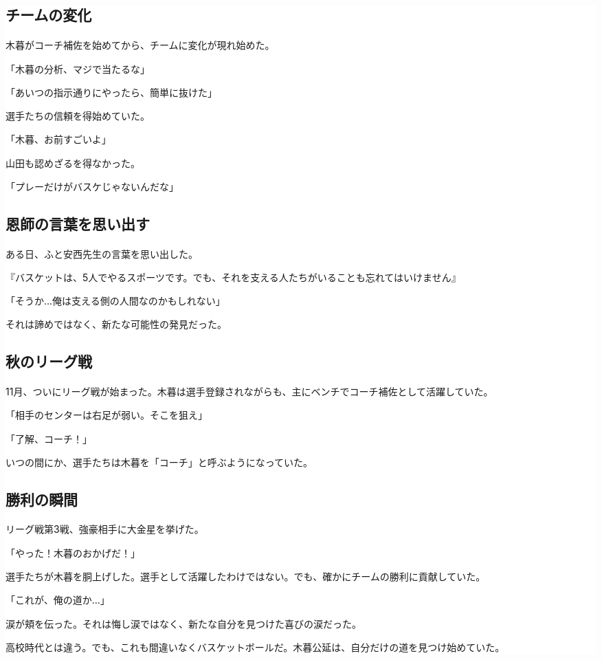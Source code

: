 ## チームの変化

木暮がコーチ補佐を始めてから、チームに変化が現れ始めた。

「木暮の分析、マジで当たるな」

「あいつの指示通りにやったら、簡単に抜けた」

選手たちの信頼を得始めていた。

「木暮、お前すごいよ」

山田も認めざるを得なかった。

「プレーだけがバスケじゃないんだな」

## 恩師の言葉を思い出す

ある日、ふと安西先生の言葉を思い出した。

『バスケットは、5人でやるスポーツです。でも、それを支える人たちがいることも忘れてはいけません』

「そうか...俺は支える側の人間なのかもしれない」

それは諦めではなく、新たな可能性の発見だった。

## 秋のリーグ戦

11月、ついにリーグ戦が始まった。木暮は選手登録されながらも、主にベンチでコーチ補佐として活躍していた。

「相手のセンターは右足が弱い。そこを狙え」

「了解、コーチ！」

いつの間にか、選手たちは木暮を「コーチ」と呼ぶようになっていた。

## 勝利の瞬間

リーグ戦第3戦、強豪相手に大金星を挙げた。

「やった！木暮のおかげだ！」

選手たちが木暮を胴上げした。選手として活躍したわけではない。でも、確かにチームの勝利に貢献していた。

「これが、俺の道か...」

涙が頬を伝った。それは悔し涙ではなく、新たな自分を見つけた喜びの涙だった。

高校時代とは違う。でも、これも間違いなくバスケットボールだ。木暮公延は、自分だけの道を見つけ始めていた。